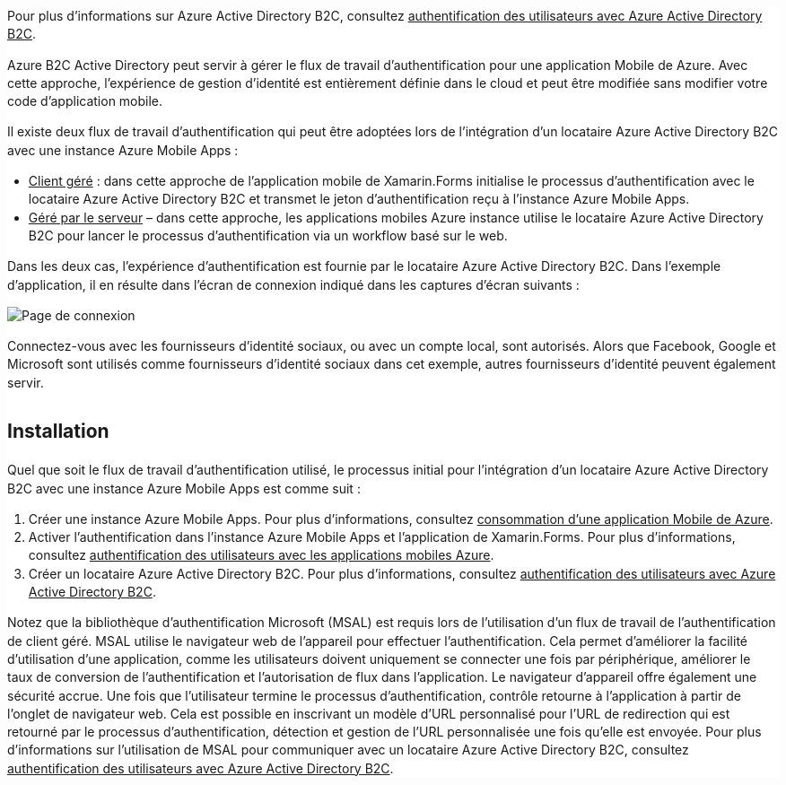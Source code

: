 Pour plus d’informations sur Azure Active Directory B2C, consultez [authentification des utilisateurs avec Azure Active Directory B2C](~/xamarin-forms/data-cloud/authentication/azure-ad-b2c.md).

Azure B2C Active Directory peut servir à gérer le flux de travail d’authentification pour une application Mobile de Azure. Avec cette approche, l’expérience de gestion d’identité est entièrement définie dans le cloud et peut être modifiée sans modifier votre code d’application mobile.

Il existe deux flux de travail d’authentification qui peut être adoptées lors de l’intégration d’un locataire Azure Active Directory B2C avec une instance Azure Mobile Apps :

- [Client géré](#client_managed) : dans cette approche de l’application mobile de Xamarin.Forms initialise le processus d’authentification avec le locataire Azure Active Directory B2C et transmet le jeton d’authentification reçu à l’instance Azure Mobile Apps.
- [Géré par le serveur](#server_managed) – dans cette approche, les applications mobiles Azure instance utilise le locataire Azure Active Directory B2C pour lancer le processus d’authentification via un workflow basé sur le web.

Dans les deux cas, l’expérience d’authentification est fournie par le locataire Azure Active Directory B2C. Dans l’exemple d’application, il en résulte dans l’écran de connexion indiqué dans les captures d’écran suivants :

![](azure-ad-b2c-mobile-app-images/screenshots.png "Page de connexion")

Connectez-vous avec les fournisseurs d’identité sociaux, ou avec un compte local, sont autorisés. Alors que Facebook, Google et Microsoft sont utilisés comme fournisseurs d’identité sociaux dans cet exemple, autres fournisseurs d’identité peuvent également servir.

## <a name="setup"></a>Installation

Quel que soit le flux de travail d’authentification utilisé, le processus initial pour l’intégration d’un locataire Azure Active Directory B2C avec une instance Azure Mobile Apps est comme suit :

1. Créer une instance Azure Mobile Apps. Pour plus d’informations, consultez [consommation d’une application Mobile de Azure](~/xamarin-forms/data-cloud/consuming/azure.md).
1. Activer l’authentification dans l’instance Azure Mobile Apps et l’application de Xamarin.Forms. Pour plus d’informations, consultez [authentification des utilisateurs avec les applications mobiles Azure](~/xamarin-forms/data-cloud/authentication/azure.md).
1. Créer un locataire Azure Active Directory B2C. Pour plus d’informations, consultez [authentification des utilisateurs avec Azure Active Directory B2C](~/xamarin-forms/data-cloud/authentication/azure-ad-b2c.md).

Notez que la bibliothèque d’authentification Microsoft (MSAL) est requis lors de l’utilisation d’un flux de travail de l’authentification de client géré. MSAL utilise le navigateur web de l’appareil pour effectuer l’authentification. Cela permet d’améliorer la facilité d’utilisation d’une application, comme les utilisateurs doivent uniquement se connecter une fois par périphérique, améliorer le taux de conversion de l’authentification et l’autorisation de flux dans l’application. Le navigateur d’appareil offre également une sécurité accrue. Une fois que l’utilisateur termine le processus d’authentification, contrôle retourne à l’application à partir de l’onglet de navigateur web. Cela est possible en inscrivant un modèle d’URL personnalisé pour l’URL de redirection qui est retourné par le processus d’authentification, détection et gestion de l’URL personnalisée une fois qu’elle est envoyée. Pour plus d’informations sur l’utilisation de MSAL pour communiquer avec un locataire Azure Active Directory B2C, consultez [authentification des utilisateurs avec Azure Active Directory B2C](~/xamarin-forms/data-cloud/authentication/azure-ad-b2c.md).
